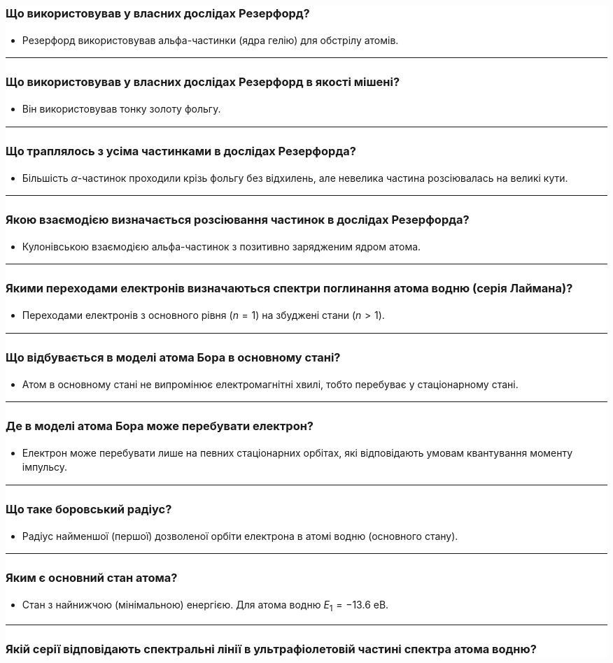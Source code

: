 ### Що використовував у власних дослідах Резерфорд?

* Резерфорд використовував альфа-частинки (ядра гелію) для обстрілу атомів.

---
### Що використовував у власних дослідах Резерфорд в якості мішені?

* Він використовував тонку золоту фольгу.

---
### Що траплялось з усіма частинками в дослідах Резерфорда?

* Більшість $\alpha$-частинок проходили крізь фольгу без відхилень, але невелика частина розсіювалась на великі кути.

---
### Якою взаємодією визначається розсіювання частинок в дослідах Резерфорда?

* Кулонівською взаємодією альфа-частинок з позитивно зарядженим ядром атома.

---
### Якими переходами електронів визначаються спектри поглинання атома водню (серія Лаймана)?

* Переходами електронів з основного рівня ($n=1$) на збуджені стани ($n>1$).

---
### Що відбувається в моделі атома Бора в основному стані?

* Атом в основному стані не випромінює електромагнітні хвилі, тобто перебуває у стаціонарному стані.

---
### Де в моделі атома Бора може перебувати електрон?

* Електрон може перебувати лише на певних стаціонарних орбітах, які відповідають умовам квантування моменту імпульсу.

---
### Що таке боровський радіус?

* Радіус найменшої (першої) дозволеної орбіти електрона в атомі водню (основного стану).

---
### Яким є основний стан атома?

* Стан з найнижчою (мінімальною) енергією. Для атома водню $E_1 = -13.6 \text{ еВ}$.

---
### Якій серії відповідають спектральні лінії в ультрафіолетовій частині спектра атома водню?
